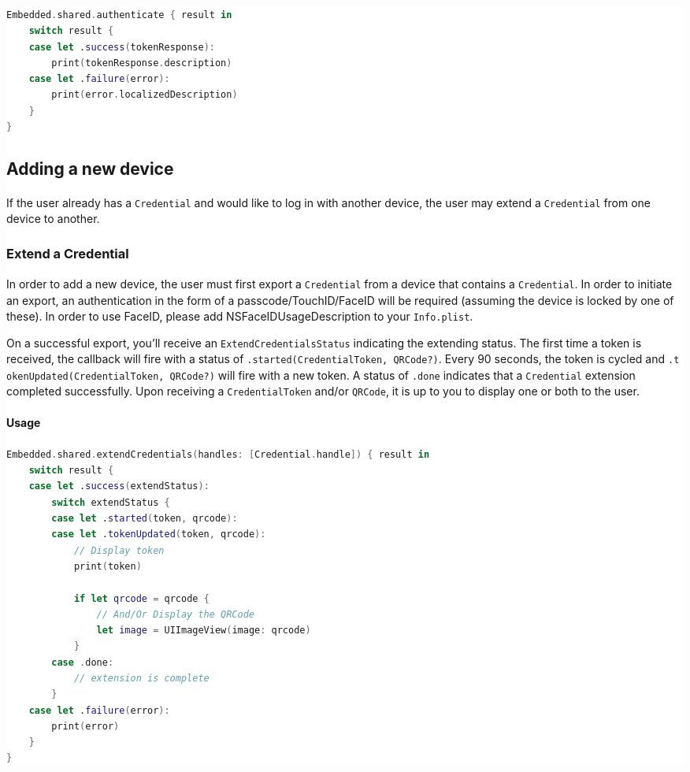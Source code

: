 ```swift
Embedded.shared.authenticate { result in
    switch result {
    case let .success(tokenResponse):
        print(tokenResponse.description)
    case let .failure(error):
        print(error.localizedDescription)
    }
}
```

## Adding a new device

If the user already has a `Credential` and would like to log in with another device, the user may extend a `Credential` from one device to another.

### Extend a Credential

In order to add a new device, the user must first export a `Credential` from a device that contains a `Credential`. In order to initiate an export, an authentication in the form of a passcode/TouchID/FaceID will be required (assuming the device is locked by one of these). In order to use FaceID, please add NSFaceIDUsageDescription to your `Info.plist`.

On a successful export, you’ll receive an `ExtendCredentialsStatus` indicating the extending status. The first time a token is received, the callback will fire with a status of `.started(CredentialToken, QRCode?)`. Every 90 seconds, the token is cycled and `.tokenUpdated(CredentialToken, QRCode?)` will fire with a new token. A status of `.done` indicates that a `Credential` extension completed successfully. Upon receiving a `CredentialToken` and/or `QRCode`, it is up to you to display one or both to the user.

#### Usage

```swift
Embedded.shared.extendCredentials(handles: [Credential.handle]) { result in
    switch result {
    case let .success(extendStatus):
        switch extendStatus {
        case let .started(token, qrcode):
        case let .tokenUpdated(token, qrcode):
            // Display token
            print(token)

            if let qrcode = qrcode {
                // And/Or Display the QRCode
                let image = UIImageView(image: qrcode)
            }
        case .done:
            // extension is complete
        }
    case let .failure(error):
        print(error)
    }
}
```
